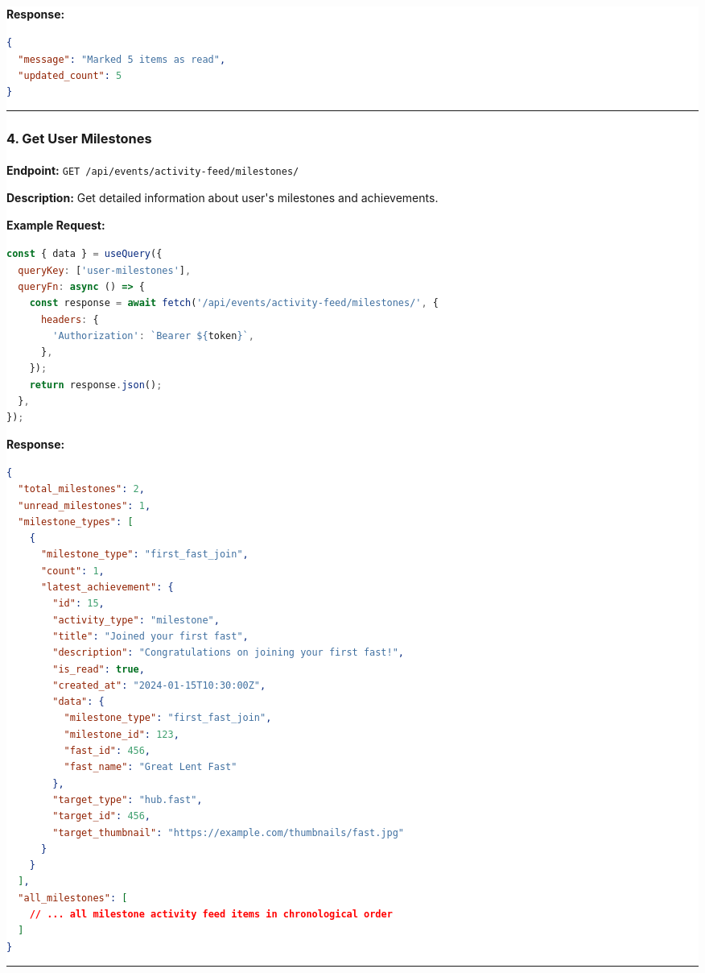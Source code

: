 **Response:**
```json
{
  "message": "Marked 5 items as read",
  "updated_count": 5
}
```

---

### 4. Get User Milestones

**Endpoint:** `GET /api/events/activity-feed/milestones/`

**Description:** Get detailed information about user's milestones and achievements.

**Example Request:**
```javascript
const { data } = useQuery({
  queryKey: ['user-milestones'],
  queryFn: async () => {
    const response = await fetch('/api/events/activity-feed/milestones/', {
      headers: {
        'Authorization': `Bearer ${token}`,
      },
    });
    return response.json();
  },
});
```

**Response:**
```json
{
  "total_milestones": 2,
  "unread_milestones": 1,
  "milestone_types": [
    {
      "milestone_type": "first_fast_join",
      "count": 1,
      "latest_achievement": {
        "id": 15,
        "activity_type": "milestone",
        "title": "Joined your first fast",
        "description": "Congratulations on joining your first fast!",
        "is_read": true,
        "created_at": "2024-01-15T10:30:00Z",
        "data": {
          "milestone_type": "first_fast_join",
          "milestone_id": 123,
          "fast_id": 456,
          "fast_name": "Great Lent Fast"
        },
        "target_type": "hub.fast",
        "target_id": 456,
        "target_thumbnail": "https://example.com/thumbnails/fast.jpg"
      }
    }
  ],
  "all_milestones": [
    // ... all milestone activity feed items in chronological order
  ]
}
```

---
